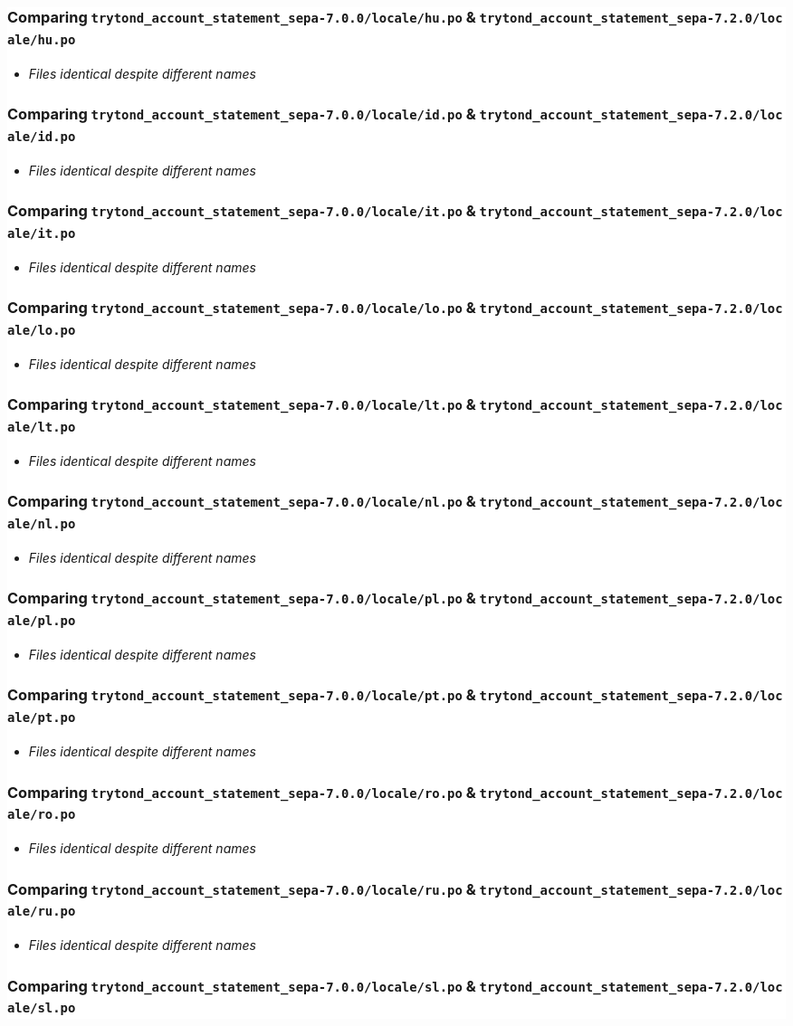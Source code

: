 ### Comparing `trytond_account_statement_sepa-7.0.0/locale/hu.po` & `trytond_account_statement_sepa-7.2.0/locale/hu.po`

 * *Files identical despite different names*

### Comparing `trytond_account_statement_sepa-7.0.0/locale/id.po` & `trytond_account_statement_sepa-7.2.0/locale/id.po`

 * *Files identical despite different names*

### Comparing `trytond_account_statement_sepa-7.0.0/locale/it.po` & `trytond_account_statement_sepa-7.2.0/locale/it.po`

 * *Files identical despite different names*

### Comparing `trytond_account_statement_sepa-7.0.0/locale/lo.po` & `trytond_account_statement_sepa-7.2.0/locale/lo.po`

 * *Files identical despite different names*

### Comparing `trytond_account_statement_sepa-7.0.0/locale/lt.po` & `trytond_account_statement_sepa-7.2.0/locale/lt.po`

 * *Files identical despite different names*

### Comparing `trytond_account_statement_sepa-7.0.0/locale/nl.po` & `trytond_account_statement_sepa-7.2.0/locale/nl.po`

 * *Files identical despite different names*

### Comparing `trytond_account_statement_sepa-7.0.0/locale/pl.po` & `trytond_account_statement_sepa-7.2.0/locale/pl.po`

 * *Files identical despite different names*

### Comparing `trytond_account_statement_sepa-7.0.0/locale/pt.po` & `trytond_account_statement_sepa-7.2.0/locale/pt.po`

 * *Files identical despite different names*

### Comparing `trytond_account_statement_sepa-7.0.0/locale/ro.po` & `trytond_account_statement_sepa-7.2.0/locale/ro.po`

 * *Files identical despite different names*

### Comparing `trytond_account_statement_sepa-7.0.0/locale/ru.po` & `trytond_account_statement_sepa-7.2.0/locale/ru.po`

 * *Files identical despite different names*

### Comparing `trytond_account_statement_sepa-7.0.0/locale/sl.po` & `trytond_account_statement_sepa-7.2.0/locale/sl.po`
